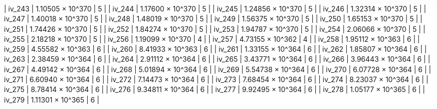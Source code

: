 | iv_243 | 1.10505 × 10^370 | 5 |
| iv_244 | 1.17600 × 10^370 | 5 |
| iv_245 | 1.24856 × 10^370 | 5 |
| iv_246 | 1.32314 × 10^370 | 5 |
| iv_247 | 1.40018 × 10^370 | 5 |
| iv_248 | 1.48019 × 10^370 | 5 |
| iv_249 | 1.56375 × 10^370 | 5 |
| iv_250 | 1.65153 × 10^370 | 5 |
| iv_251 | 1.74426 × 10^370 | 5 |
| iv_252 | 1.84274 × 10^370 | 5 |
| iv_253 | 1.94787 × 10^370 | 5 |
| iv_254 | 2.06066 × 10^370 | 5 |
| iv_255 | 2.18218 × 10^370 | 5 |
| iv_256 | 1.19099 × 10^370 | 4 |
| iv_257 | 4.73155 × 10^362 | 4 |
| iv_258 | 1.95112 × 10^363 | 6 |
| iv_259 | 4.55582 × 10^363 | 6 |
| iv_260 | 8.41933 × 10^363 | 6 |
| iv_261 | 1.33155 × 10^364 | 6 |
| iv_262 | 1.85807 × 10^364 | 6 |
| iv_263 | 2.38459 × 10^364 | 6 |
| iv_264 | 2.91112 × 10^364 | 6 |
| iv_265 | 3.43771 × 10^364 | 6 |
| iv_266 | 3.96443 × 10^364 | 6 |
| iv_267 | 4.49142 × 10^364 | 6 |
| iv_268 | 5.01894 × 10^364 | 6 |
| iv_269 | 5.54738 × 10^364 | 6 |
| iv_270 | 6.07728 × 10^364 | 6 |
| iv_271 | 6.60940 × 10^364 | 6 |
| iv_272 | 7.14473 × 10^364 | 6 |
| iv_273 | 7.68454 × 10^364 | 6 |
| iv_274 | 8.23037 × 10^364 | 6 |
| iv_275 | 8.78414 × 10^364 | 6 |
| iv_276 | 9.34811 × 10^364 | 6 |
| iv_277 | 9.92495 × 10^364 | 6 |
| iv_278 | 1.05177 × 10^365 | 6 |
| iv_279 | 1.11301 × 10^365 | 6 |